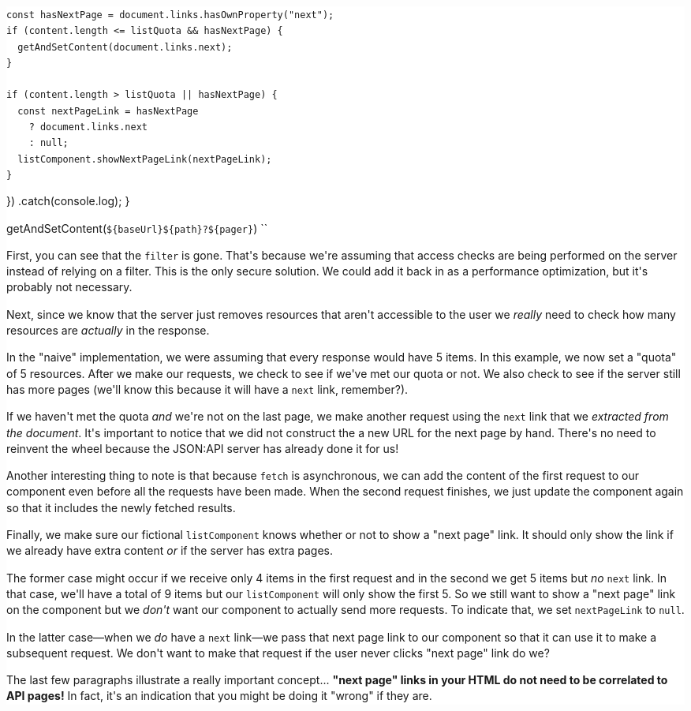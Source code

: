     const hasNextPage = document.links.hasOwnProperty("next");
    if (content.length <= listQuota && hasNextPage) {
      getAndSetContent(document.links.next);
    }

    if (content.length > listQuota || hasNextPage) {
      const nextPageLink = hasNextPage
        ? document.links.next
        : null;
      listComponent.showNextPageLink(nextPageLink);
    }
  })
  .catch(console.log);
}

getAndSetContent(`${baseUrl}${path}?${pager}`)
 ``

First, you can see that the `filter` is gone. That's because we're assuming that access checks are being performed on the server instead of relying on a filter. This is the only secure solution. We could add it back in as a performance optimization, but it's probably not necessary.

Next, since we know that the server just removes resources that aren't accessible to the user we _really_ need to check how many resources are _actually_ in the response.

In the "naive" implementation, we were assuming that every response would have 5 items. In this example, we now set a "quota" of 5 resources. After we make our requests, we check to see if we've met our quota or not. We also check to see if the server still has more pages (we'll know this because it will have a `next` link, remember?).

If we haven't met the quota _and_ we're not on the last page, we make another request using the `next` link that we _extracted from the document_. It's important to notice that we did not construct the a new URL for the next page by hand. There's no need to reinvent the wheel because the JSON:API server has already done it for us!

Another interesting thing to note is that because `fetch` is asynchronous, we can add the content of the first request to our component even before all the requests have been made. When the second request finishes, we just update the component again so that it includes the newly fetched results.

Finally, we make sure our fictional `listComponent` knows whether or not to show a "next page" link. It should only show the link if we already have extra content _or_ if the server has extra pages.

The former case might occur if we receive only 4 items in the first request and in the second we get 5 items but _no_ `next` link. In that case, we'll have a total of 9 items but our `listComponent` will only show the first 5\. So we still want to show a "next page" link on the component but we _don't_ want our component to actually send more requests. To indicate that, we set `nextPageLink` to `null`.

In the latter case—when we _do_ have a `next` link—we pass that next page link to our component so that it can use it to make a subsequent request. We don't want to make that request if the user never clicks "next page" link do we?

The last few paragraphs illustrate a really important concept... **"next page" links in your HTML do not need to be correlated to API pages!** In fact, it's an indication that you might be doing it "wrong" if they are.
